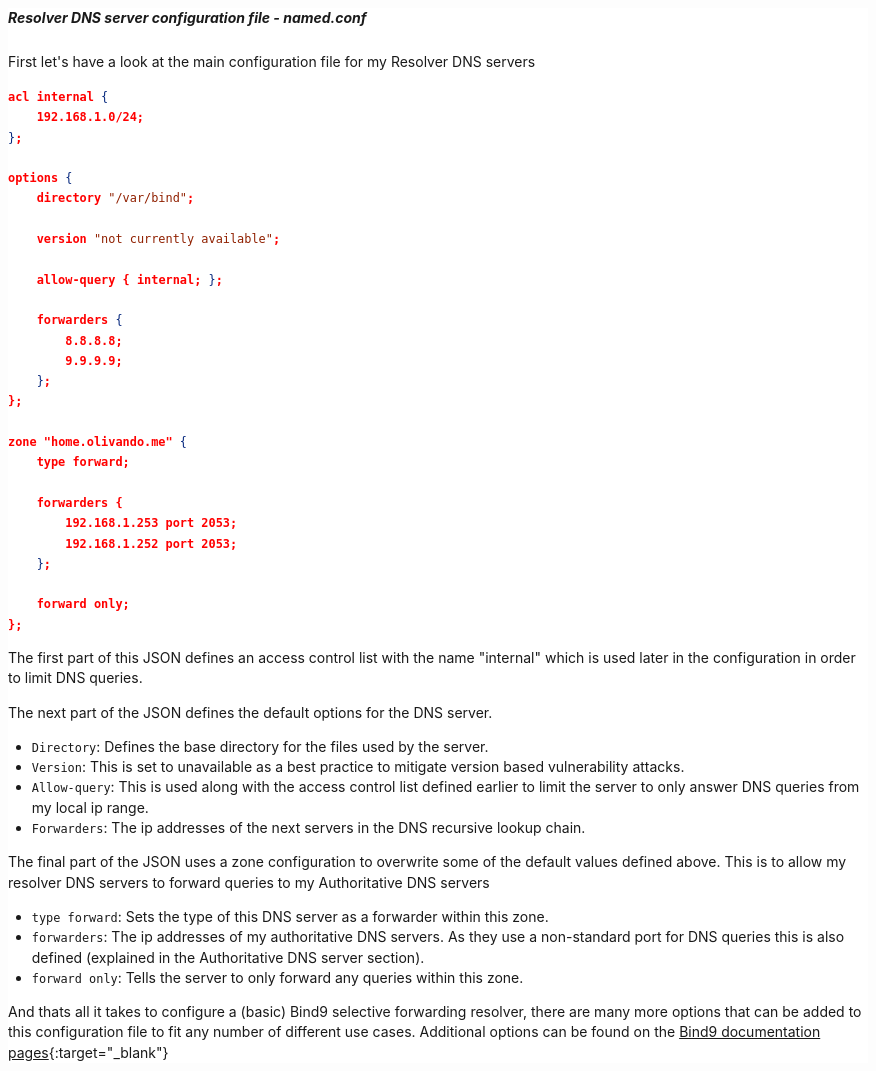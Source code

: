 ##### Resolver DNS server configuration file - named.conf
First let's have a look at the main configuration file for my Resolver DNS servers

``` json
acl internal {
    192.168.1.0/24;
};

options {
    directory "/var/bind";

    version "not currently available";

    allow-query { internal; };

    forwarders {
        8.8.8.8;
        9.9.9.9;
    };
};

zone "home.olivando.me" {
    type forward;

    forwarders {
        192.168.1.253 port 2053;
        192.168.1.252 port 2053;
    };

    forward only;
};
```

The first part of this JSON defines an access control list with the name "internal" which is used later in the configuration in order to limit DNS queries.

The next part of the JSON defines the default options for the DNS server.
- ```Directory```: Defines the base directory for the files used by the server.
- ```Version```: This is set to unavailable as a best practice to mitigate version based vulnerability attacks.
- ```Allow-query```: This is used along with the access control list defined earlier to limit the server to only answer DNS queries from my local ip range.
- ```Forwarders```: The ip addresses of the next servers in the DNS recursive lookup chain.

The final part of the JSON uses a zone configuration to overwrite some of the default values defined above. This is to allow my resolver DNS servers to forward queries to my Authoritative DNS servers
- ```type forward```: Sets the type of this DNS server as a forwarder within this zone.
- ```forwarders```: The ip addresses of my authoritative DNS servers. As they use a non-standard port for DNS queries this is also defined (explained in the Authoritative DNS server section).
- ```forward only```: Tells the server to only forward any queries within this zone.

And thats all it takes to configure a (basic) Bind9 selective forwarding resolver, there are many more options that can be added to this configuration file to fit any number of different use cases. Additional options can be found on the [Bind9 documentation pages](https://bind9.readthedocs.io){:target="_blank"}
